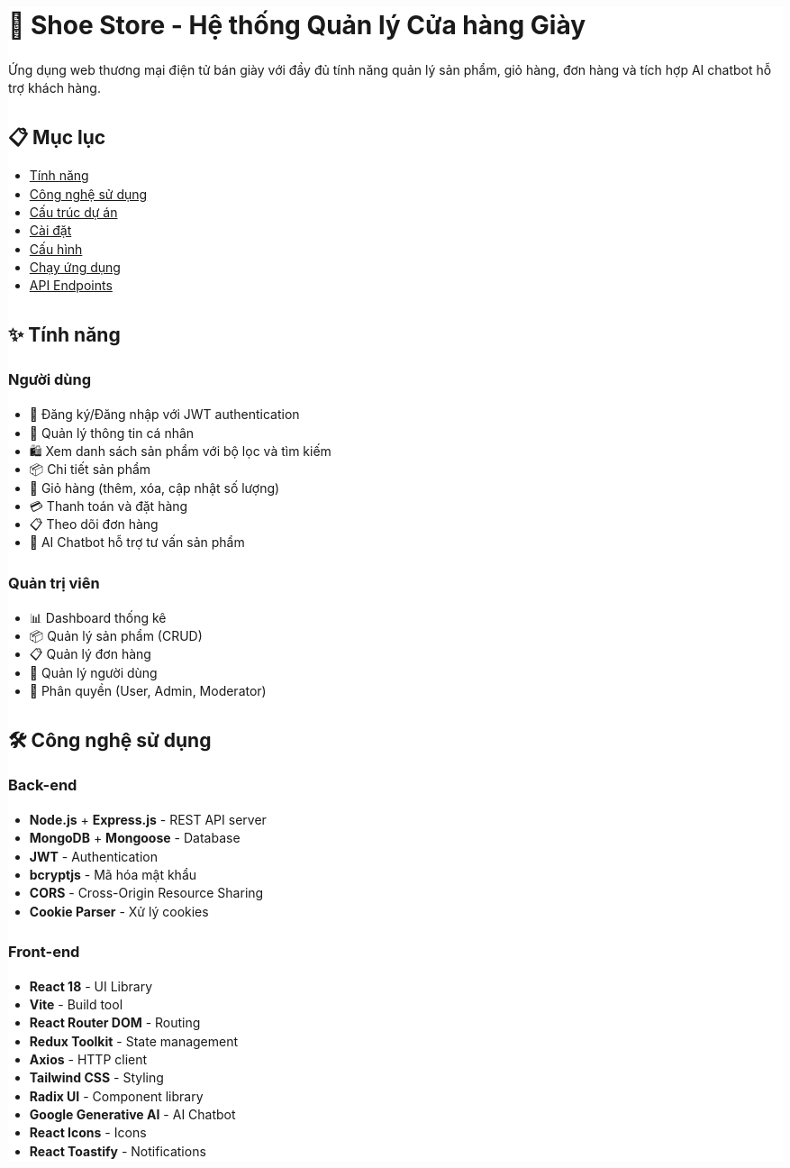 # 🏪 Shoe Store - Hệ thống Quản lý Cửa hàng Giày

Ứng dụng web thương mại điện tử bán giày với đầy đủ tính năng quản lý sản phẩm, giỏ hàng, đơn hàng và tích hợp AI chatbot hỗ trợ khách hàng.

## 📋 Mục lục

- [Tính năng](#-tính-năng)
- [Công nghệ sử dụng](#-công-nghệ-sử-dụng)
- [Cấu trúc dự án](#-cấu-trúc-dự-án)
- [Cài đặt](#-cài-đặt)
- [Cấu hình](#-cấu-hình)
- [Chạy ứng dụng](#-chạy-ứng-dụng)
- [API Endpoints](#-api-endpoints)

## ✨ Tính năng

### Người dùng
- 🔐 Đăng ký/Đăng nhập với JWT authentication
- 👤 Quản lý thông tin cá nhân
- 🛍️ Xem danh sách sản phẩm với bộ lọc và tìm kiếm
- 📦 Chi tiết sản phẩm
- 🛒 Giỏ hàng (thêm, xóa, cập nhật số lượng)
- 💳 Thanh toán và đặt hàng
- 📋 Theo dõi đơn hàng
- 🤖 AI Chatbot hỗ trợ tư vấn sản phẩm

### Quản trị viên
- 📊 Dashboard thống kê
- 📦 Quản lý sản phẩm (CRUD)
- 📋 Quản lý đơn hàng
- 👥 Quản lý người dùng
- 🔑 Phân quyền (User, Admin, Moderator)

## 🛠 Công nghệ sử dụng

### Back-end
- **Node.js** + **Express.js** - REST API server
- **MongoDB** + **Mongoose** - Database
- **JWT** - Authentication
- **bcryptjs** - Mã hóa mật khẩu
- **CORS** - Cross-Origin Resource Sharing
- **Cookie Parser** - Xử lý cookies

### Front-end
- **React 18** - UI Library
- **Vite** - Build tool
- **React Router DOM** - Routing
- **Redux Toolkit** - State management
- **Axios** - HTTP client
- **Tailwind CSS** - Styling
- **Radix UI** - Component library
- **Google Generative AI** - AI Chatbot
- **React Icons** - Icons
- **React Toastify** - Notifications
